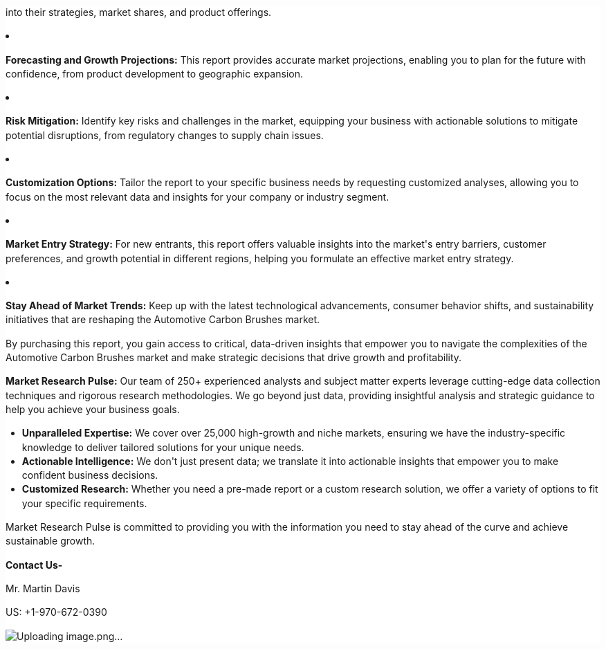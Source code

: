 into their strategies, market shares, and product offerings.</p></li><li><p><strong>Forecasting and Growth Projections:</strong> This report provides accurate market projections, enabling you to plan for the future with confidence, from product development to geographic expansion.</p></li><li><p><strong>Risk Mitigation:</strong> Identify key risks and challenges in the market, equipping your business with actionable solutions to mitigate potential disruptions, from regulatory changes to supply chain issues.</p></li><li><p><strong>Customization Options:</strong> Tailor the report to your specific business needs by requesting customized analyses, allowing you to focus on the most relevant data and insights for your company or industry segment.</p></li><li><p><strong>Market Entry Strategy:</strong> For new entrants, this report offers valuable insights into the market's entry barriers, customer preferences, and growth potential in different regions, helping you formulate an effective market entry strategy.</p></li><li><p><strong>Stay Ahead of Market Trends:</strong> Keep up with the latest technological advancements, consumer behavior shifts, and sustainability initiatives that are reshaping the Automotive Carbon Brushes market.</p></li></ol><p>By purchasing this report, you gain access to critical, data-driven insights that empower you to navigate the complexities of the Automotive Carbon Brushes market and make strategic decisions that drive growth and profitability.</p><p><strong>Market Research Pulse:</strong>&nbsp;Our team of 250+ experienced analysts and subject matter experts leverage cutting-edge data collection techniques and rigorous research methodologies. We go beyond just data, providing insightful analysis and strategic guidance to help you achieve your business goals.</p><ul><li><strong>Unparalleled Expertise:</strong>&nbsp;We cover over 25,000 high-growth and niche markets, ensuring we have the industry-specific knowledge to deliver tailored solutions for your unique needs.</li><li><strong>Actionable Intelligence:</strong>&nbsp;We don't just present data; we translate it into actionable insights that empower you to make confident business decisions.</li><li><strong>Customized Research:</strong>&nbsp;Whether you need a pre-made report or a custom research solution, we offer a variety of options to fit your specific requirements.</li></ul><p>Market Research Pulse is committed to providing you with the information you need to stay ahead of the curve and achieve sustainable growth.</p><p><strong>Contact Us-</strong></p><p>Mr. Martin Davis</p><p>US: +1-970-672-0390</p>
![Uploading image.png…]()
